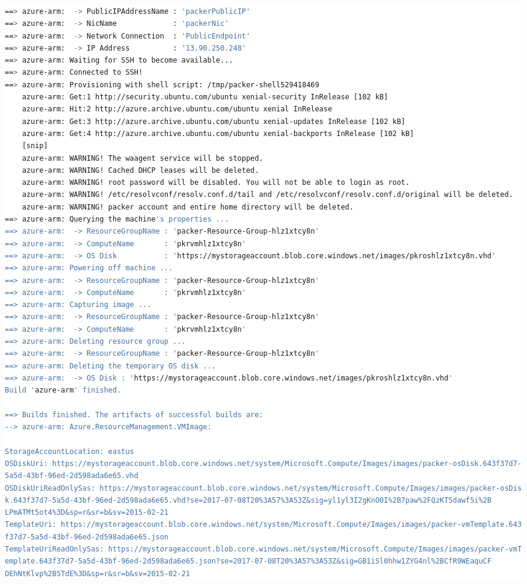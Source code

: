 ```bash
==> azure-arm:  -> PublicIPAddressName : 'packerPublicIP'
==> azure-arm:  -> NicName             : 'packerNic'
==> azure-arm:  -> Network Connection  : 'PublicEndpoint'
==> azure-arm:  -> IP Address          : '13.90.250.248'
==> azure-arm: Waiting for SSH to become available...
==> azure-arm: Connected to SSH!
==> azure-arm: Provisioning with shell script: /tmp/packer-shell529418469
    azure-arm: Get:1 http://security.ubuntu.com/ubuntu xenial-security InRelease [102 kB]
    azure-arm: Hit:2 http://azure.archive.ubuntu.com/ubuntu xenial InRelease
    azure-arm: Get:3 http://azure.archive.ubuntu.com/ubuntu xenial-updates InRelease [102 kB]
    azure-arm: Get:4 http://azure.archive.ubuntu.com/ubuntu xenial-backports InRelease [102 kB]
    [snip]
    azure-arm: WARNING! The waagent service will be stopped.
    azure-arm: WARNING! Cached DHCP leases will be deleted.
    azure-arm: WARNING! root password will be disabled. You will not be able to login as root.
    azure-arm: WARNING! /etc/resolvconf/resolv.conf.d/tail and /etc/resolvconf/resolv.conf.d/original will be deleted.
    azure-arm: WARNING! packer account and entire home directory will be deleted.
==> azure-arm: Querying the machine's properties ...
==> azure-arm:  -> ResourceGroupName : 'packer-Resource-Group-hlz1xtcy8n'
==> azure-arm:  -> ComputeName       : 'pkrvmhlz1xtcy8n'
==> azure-arm:  -> OS Disk           : 'https://mystorageaccount.blob.core.windows.net/images/pkroshlz1xtcy8n.vhd'
==> azure-arm: Powering off machine ...
==> azure-arm:  -> ResourceGroupName : 'packer-Resource-Group-hlz1xtcy8n'
==> azure-arm:  -> ComputeName       : 'pkrvmhlz1xtcy8n'
==> azure-arm: Capturing image ...
==> azure-arm:  -> ResourceGroupName : 'packer-Resource-Group-hlz1xtcy8n'
==> azure-arm:  -> ComputeName       : 'pkrvmhlz1xtcy8n'
==> azure-arm: Deleting resource group ...
==> azure-arm:  -> ResourceGroupName : 'packer-Resource-Group-hlz1xtcy8n'
==> azure-arm: Deleting the temporary OS disk ...
==> azure-arm:  -> OS Disk : 'https://mystorageaccount.blob.core.windows.net/images/pkroshlz1xtcy8n.vhd'
Build 'azure-arm' finished.

==> Builds finished. The artifacts of successful builds are:
--> azure-arm: Azure.ResourceManagement.VMImage:

StorageAccountLocation: eastus
OSDiskUri: https://mystorageaccount.blob.core.windows.net/system/Microsoft.Compute/Images/images/packer-osDisk.643f37d7-5a5d-43bf-96ed-2d598ada6e65.vhd
OSDiskUriReadOnlySas: https://mystorageaccount.blob.core.windows.net/system/Microsoft.Compute/Images/images/packer-osDisk.643f37d7-5a5d-43bf-96ed-2d598ada6e65.vhd?se=2017-07-08T20%3A57%3A53Z&sig=yl1yl3I2gKnO0I%2B7paw%2FQzKT5dawf5i%2B
LPmATMt5ot4%3D&sp=r&sr=b&sv=2015-02-21
TemplateUri: https://mystorageaccount.blob.core.windows.net/system/Microsoft.Compute/Images/images/packer-vmTemplate.643f37d7-5a5d-43bf-96ed-2d598ada6e65.json
TemplateUriReadOnlySas: https://mystorageaccount.blob.core.windows.net/system/Microsoft.Compute/Images/images/packer-vmTemplate.643f37d7-5a5d-43bf-96ed-2d598ada6e65.json?se=2017-07-08T20%3A57%3A53Z&sig=GB1iSl0hhw1ZYG4nl%2BCfR9WEaquCF
OEhNtKlvp%2B5TdE%3D&sp=r&sr=b&sv=2015-02-21
```
